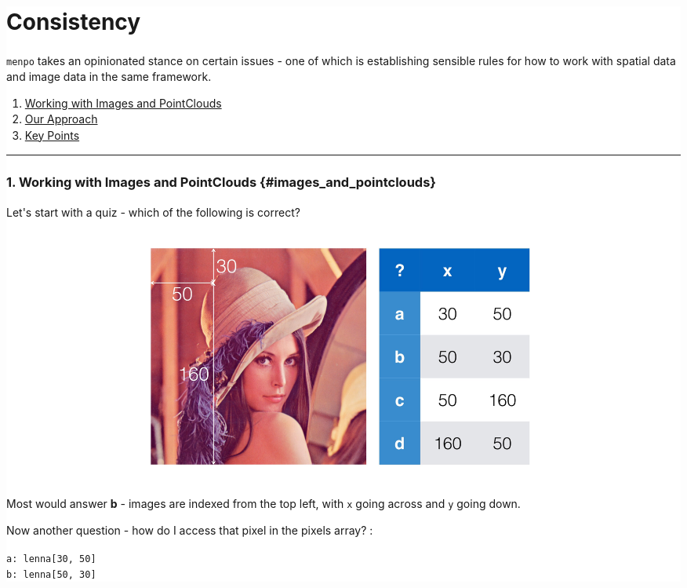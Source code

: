 Consistency
===========

`menpo` takes an opinionated stance on certain issues - one of which is establishing sensible rules for how to work with spatial data and image data in the same framework.

1. [Working with Images and PointClouds](#images_and_pointclouds)
2. [Our Approach](#approach)
3. [Key Points](#keypoints)

---------------------------------------

### 1. Working with Images and PointClouds {#images_and_pointclouds}
Let's start with a quiz - which of the following is correct?
<center>
  <img src="media/indexing.jpg" alt="Indexing quiz" style="width: 60%">
</center>

Most would answer **b** - images are indexed from the top left, with `x` going across and `y` going down.

Now another question - how do I access that pixel in the pixels array? :

```
a: lenna[30, 50]
b: lenna[50, 30]
```
